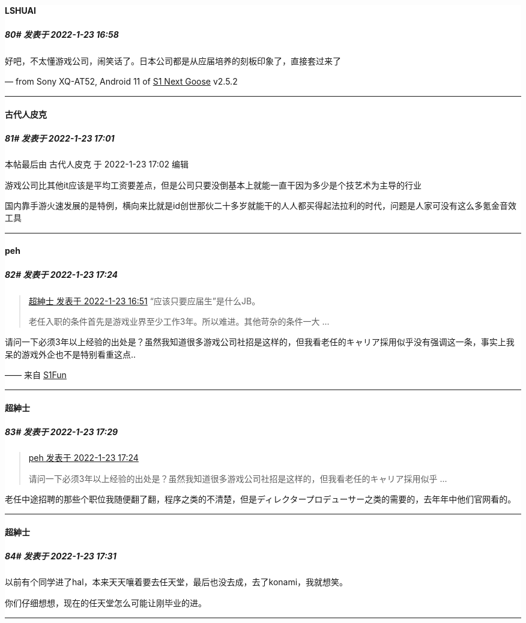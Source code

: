 ####  LSHUAI  
##### 80#       发表于 2022-1-23 16:58

好吧，不太懂游戏公司，闹笑话了。日本公司都是从应届培养的刻板印象了，直接套过来了

— from Sony XQ-AT52, Android 11 of [S1 Next Goose](https://pan.baidu.com/s/1mi43uRm) v2.5.2

*****

####  古代人皮克  
##### 81#       发表于 2022-1-23 17:01

 本帖最后由 古代人皮克 于 2022-1-23 17:02 编辑 

游戏公司比其他it应该是平均工资要差点，但是公司只要没倒基本上就能一直干因为多少是个技艺术为主导的行业

国内靠手游火速发展的是特例，横向来比就是id创世那伙二十多岁就能干的人人都买得起法拉利的时代，问题是人家可没有这么多氪金音效工具



*****

####  peh  
##### 82#       发表于 2022-1-23 17:24

<blockquote><a href="httphttps://bbs.saraba1st.com/2b/forum.php?mod=redirect&amp;goto=findpost&amp;pid=54402172&amp;ptid=2048780" target="_blank">超紳士 发表于 2022-1-23 16:51</a>
“应该只要应届生”是什么JB。

老任入职的条件首先是游戏业界至少工作3年。所以难进。其他苛杂的条件一大 ...</blockquote>
请问一下必须3年以上经验的出处是？虽然我知道很多游戏公司社招是这样的，但我看老任的キャリア採用似乎没有强调这一条，事实上我呆的游戏外企也不是特别看重这点..

—— 来自 [S1Fun](https://s1fun.koalcat.com)



*****

####  超紳士  
##### 83#       发表于 2022-1-23 17:29

<blockquote><a href="httphttps://bbs.saraba1st.com/2b/forum.php?mod=redirect&amp;goto=findpost&amp;pid=54402520&amp;ptid=2048780" target="_blank">peh 发表于 2022-1-23 17:24</a>

请问一下必须3年以上经验的出处是？虽然我知道很多游戏公司社招是这样的，但我看老任的キャリア採用似乎 ...</blockquote>
老任中途招聘的那些个职位我随便翻了翻，程序之类的不清楚，但是ディレクタープロデューサー之类的需要的，去年年中他们官网看的。

*****

####  超紳士  
##### 84#       发表于 2022-1-23 17:31

以前有个同学进了hal，本来天天嚷着要去任天堂，最后也没去成，去了konami，我就想笑。

你们仔细想想，现在的任天堂怎么可能让刚毕业的进。

*****
